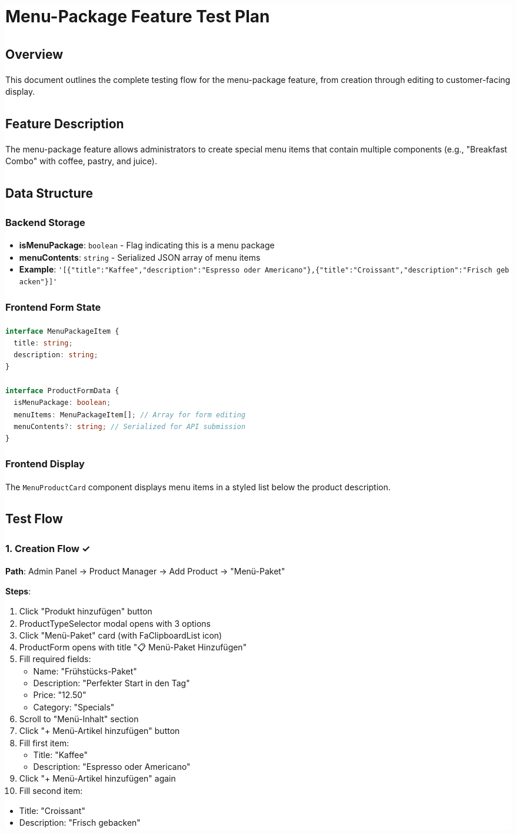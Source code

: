 # Menu-Package Feature Test Plan

## Overview
This document outlines the complete testing flow for the menu-package feature, from creation through editing to customer-facing display.

## Feature Description
The menu-package feature allows administrators to create special menu items that contain multiple components (e.g., "Breakfast Combo" with coffee, pastry, and juice).

## Data Structure

### Backend Storage
- **isMenuPackage**: `boolean` - Flag indicating this is a menu package
- **menuContents**: `string` - Serialized JSON array of menu items
- **Example**: `'[{"title":"Kaffee","description":"Espresso oder Americano"},{"title":"Croissant","description":"Frisch gebacken"}]'`

### Frontend Form State
```typescript
interface MenuPackageItem {
  title: string;
  description: string;
}

interface ProductFormData {
  isMenuPackage: boolean;
  menuItems: MenuPackageItem[]; // Array for form editing
  menuContents?: string; // Serialized for API submission
}
```

### Frontend Display
The `MenuProductCard` component displays menu items in a styled list below the product description.

## Test Flow

### 1. Creation Flow ✓

**Path**: Admin Panel → Product Manager → Add Product → "Menü-Paket"

**Steps**:
1. Click "Produkt hinzufügen" button
2. ProductTypeSelector modal opens with 3 options
3. Click "Menü-Paket" card (with FaClipboardList icon)
4. ProductForm opens with title "📋 Menü-Paket Hinzufügen"
5. Fill required fields:
   - Name: "Frühstücks-Paket"
   - Description: "Perfekter Start in den Tag"
   - Price: "12.50"
   - Category: "Specials"
6. Scroll to "Menü-Inhalt" section
7. Click "+ Menü-Artikel hinzufügen" button
8. Fill first item:
   - Title: "Kaffee"
   - Description: "Espresso oder Americano"
9. Click "+ Menü-Artikel hinzufügen" again
10. Fill second item:
   - Title: "Croissant"
   - Description: "Frisch gebacken"